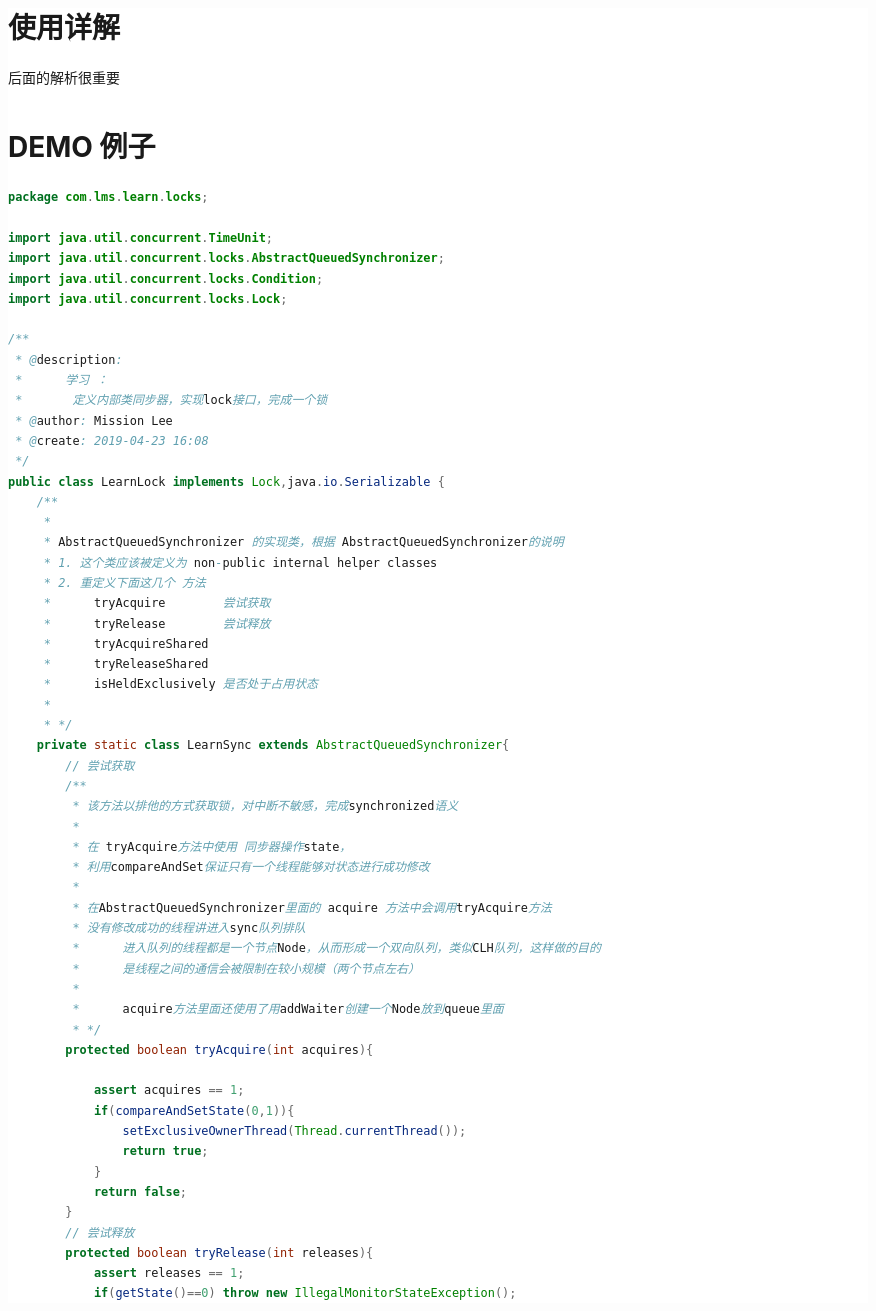 # 使用详解

后面的解析很重要

# DEMO 例子
```java
package com.lms.learn.locks;

import java.util.concurrent.TimeUnit;
import java.util.concurrent.locks.AbstractQueuedSynchronizer;
import java.util.concurrent.locks.Condition;
import java.util.concurrent.locks.Lock;

/**
 * @description:
 *      学习 ：
 *       定义内部类同步器，实现lock接口，完成一个锁
 * @author: Mission Lee
 * @create: 2019-04-23 16:08
 */
public class LearnLock implements Lock,java.io.Serializable {
    /**
     *
     * AbstractQueuedSynchronizer 的实现类，根据 AbstractQueuedSynchronizer的说明
     * 1. 这个类应该被定义为 non-public internal helper classes
     * 2. 重定义下面这几个 方法
     *      tryAcquire        尝试获取
     *      tryRelease        尝试释放
     *      tryAcquireShared
     *      tryReleaseShared
     *      isHeldExclusively 是否处于占用状态
     *
     * */
    private static class LearnSync extends AbstractQueuedSynchronizer{
        // 尝试获取
        /**
         * 该方法以排他的方式获取锁，对中断不敏感，完成synchronized语义
         *
         * 在 tryAcquire方法中使用 同步器操作state，
         * 利用compareAndSet保证只有一个线程能够对状态进行成功修改
         *
         * 在AbstractQueuedSynchronizer里面的 acquire 方法中会调用tryAcquire方法
         * 没有修改成功的线程讲进入sync队列排队
         *      进入队列的线程都是一个节点Node，从而形成一个双向队列，类似CLH队列，这样做的目的
         *      是线程之间的通信会被限制在较小规模（两个节点左右）
         *
         *      acquire方法里面还使用了用addWaiter创建一个Node放到queue里面
         * */
        protected boolean tryAcquire(int acquires){

            assert acquires == 1;
            if(compareAndSetState(0,1)){
                setExclusiveOwnerThread(Thread.currentThread());
                return true;
            }
            return false;
        }
        // 尝试释放
        protected boolean tryRelease(int releases){
            assert releases == 1;
            if(getState()==0) throw new IllegalMonitorStateException();
```